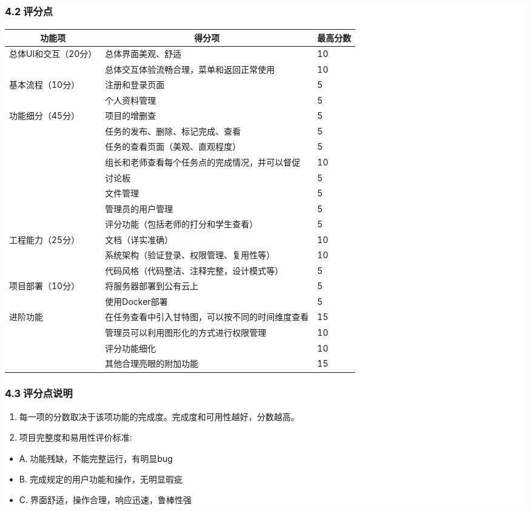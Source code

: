 ### 4.2 评分点


|功能项 | 得分项 | 最高分数|
| ------ | ------ | ------ |
|总体UI和交互（20分） | 总体界面美观、舒适 | 10 |
| | 总体交互体验流畅合理，菜单和返回正常使用 | 10 |
| 基本流程（10分） |注册和登录页面| 5 |
|| 个人资料管理 |5|
|功能细分（45分） | 项目的增删查                                     |5|
||任务的发布、删除、标记完成、查看| 5 |
||任务的查看页面（美观、直观程度）| 5 |
||组长和老师查看每个任务点的完成情况，并可以督促| 10 |
||讨论板| 5 |
|| 文件管理                                         |5|
|| 管理员的用户管理                                 |5|
|| 评分功能（包括老师的打分和学生查看） |5|
|工程能力（25分）| 文档（详实准确） |10|
|| 系统架构（验证登录、权限管理、复用性等） |10|
||代码风格（代码整洁、注释完整，设计模式等）| 5|
|项目部署（10分）|将服务器部署到公有云上 |5|
||使用Docker部署 |5|
|进阶功能 |在任务查看中引入甘特图，可以按不同的时间维度查看| 15 |
| |管理员可以利用图形化的方式进行权限管理| 10 |
| |评分功能细化| 10 |
||其他合理亮眼的附加功能 |15|


### 4.3 评分点说明

1. 每一项的分数取决于该项功能的完成度。完成度和可用性越好，分数越高。 

2. 项目完整度和易用性评价标准:

- A. 功能残缺，不能完整运行，有明显bug

- B. 完成规定的用户功能和操作，无明显瑕疵

- C. 界面舒适，操作合理，响应迅速，鲁棒性强

